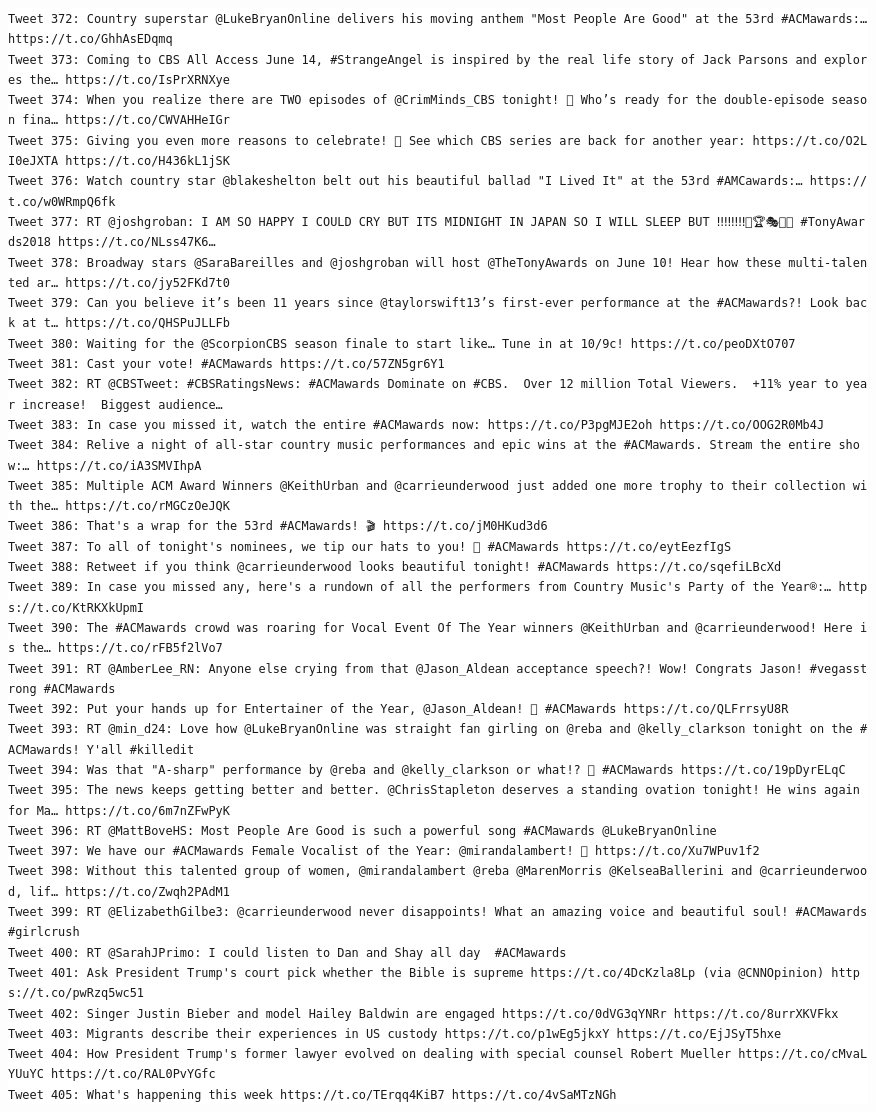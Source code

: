     Tweet 372: Country superstar @LukeBryanOnline delivers his moving anthem "Most People Are Good" at the 53rd #ACMawards:… https://t.co/GhhAsEDqmq
    Tweet 373: Coming to CBS All Access June 14, #StrangeAngel is inspired by the real life story of Jack Parsons and explores the… https://t.co/IsPrXRNXye
    Tweet 374: When you realize there are TWO episodes of @CrimMinds_CBS tonight! 👏 Who’s ready for the double-episode season fina… https://t.co/CWVAHHeIGr
    Tweet 375: Giving you even more reasons to celebrate! 🎉 See which CBS series are back for another year: https://t.co/O2LI0eJXTA https://t.co/H436kL1jSK
    Tweet 376: Watch country star @blakeshelton belt out his beautiful ballad "I Lived It" at the 53rd #AMCawards:… https://t.co/w0WRmpQ6fk
    Tweet 377: RT @joshgroban: I AM SO HAPPY I COULD CRY BUT ITS MIDNIGHT IN JAPAN SO I WILL SLEEP BUT ‼️‼️‼️‼️👫🏆🎭😭🔜 #TonyAwards2018 https://t.co/NLss47K6…
    Tweet 378: Broadway stars @SaraBareilles and @joshgroban will host @TheTonyAwards on June 10! Hear how these multi-talented ar… https://t.co/jy52FKd7t0
    Tweet 379: Can you believe it’s been 11 years since @taylorswift13’s first-ever performance at the #ACMawards?! Look back at t… https://t.co/QHSPuJLLFb
    Tweet 380: Waiting for the @ScorpionCBS season finale to start like… Tune in at 10/9c! https://t.co/peoDXtO707
    Tweet 381: Cast your vote! #ACMawards https://t.co/57ZN5gr6Y1
    Tweet 382: RT @CBSTweet: #CBSRatingsNews: #ACMawards Dominate on #CBS.  Over 12 million Total Viewers.  +11% year to year increase!  Biggest audience…
    Tweet 383: In case you missed it, watch the entire #ACMawards now: https://t.co/P3pgMJE2oh https://t.co/OOG2R0Mb4J
    Tweet 384: Relive a night of all-star country music performances and epic wins at the #ACMawards. Stream the entire show:… https://t.co/iA3SMVIhpA
    Tweet 385: Multiple ACM Award Winners @KeithUrban and @carrieunderwood just added one more trophy to their collection with the… https://t.co/rMGCzOeJQK
    Tweet 386: That's a wrap for the 53rd #ACMawards! 🎬 https://t.co/jM0HKud3d6
    Tweet 387: To all of tonight's nominees, we tip our hats to you! 🤠 #ACMawards https://t.co/eytEezfIgS
    Tweet 388: Retweet if you think @carrieunderwood looks beautiful tonight! #ACMawards https://t.co/sqefiLBcXd
    Tweet 389: In case you missed any, here's a rundown of all the performers from Country Music's Party of the Year®:… https://t.co/KtRKXkUpmI
    Tweet 390: The #ACMawards crowd was roaring for Vocal Event Of The Year winners @KeithUrban and @carrieunderwood! Here is the… https://t.co/rFB5f2lVo7
    Tweet 391: RT @AmberLee_RN: Anyone else crying from that @Jason_Aldean acceptance speech?! Wow! Congrats Jason! #vegasstrong #ACMawards
    Tweet 392: Put your hands up for Entertainer of the Year, @Jason_Aldean! 🙌 #ACMawards https://t.co/QLFrrsyU8R
    Tweet 393: RT @min_d24: Love how @LukeBryanOnline was straight fan girling on @reba and @kelly_clarkson tonight on the #ACMawards! Y'all #killedit
    Tweet 394: Was that "A-sharp" performance by @reba and @kelly_clarkson or what!? 🎼 #ACMawards https://t.co/19pDyrELqC
    Tweet 395: The news keeps getting better and better. @ChrisStapleton deserves a standing ovation tonight! He wins again for Ma… https://t.co/6m7nZFwPyK
    Tweet 396: RT @MattBoveHS: Most People Are Good is such a powerful song #ACMawards @LukeBryanOnline
    Tweet 397: We have our #ACMawards Female Vocalist of the Year: @mirandalambert! 👏 https://t.co/Xu7WPuv1f2
    Tweet 398: Without this talented group of women, @mirandalambert @reba @MarenMorris @KelseaBallerini and @carrieunderwood, lif… https://t.co/Zwqh2PAdM1
    Tweet 399: RT @ElizabethGilbe3: @carrieunderwood never disappoints! What an amazing voice and beautiful soul! #ACMawards #girlcrush
    Tweet 400: RT @SarahJPrimo: I could listen to Dan and Shay all day  #ACMawards
    Tweet 401: Ask President Trump's court pick whether the Bible is supreme https://t.co/4DcKzla8Lp (via @CNNOpinion) https://t.co/pwRzq5wc51
    Tweet 402: Singer Justin Bieber and model Hailey Baldwin are engaged https://t.co/0dVG3qYNRr https://t.co/8urrXKVFkx
    Tweet 403: Migrants describe their experiences in US custody https://t.co/p1wEg5jkxY https://t.co/EjJSyT5hxe
    Tweet 404: How President Trump's former lawyer evolved on dealing with special counsel Robert Mueller https://t.co/cMvaLYUuYC https://t.co/RAL0PvYGfc
    Tweet 405: What's happening this week https://t.co/TErqq4KiB7 https://t.co/4vSaMTzNGh